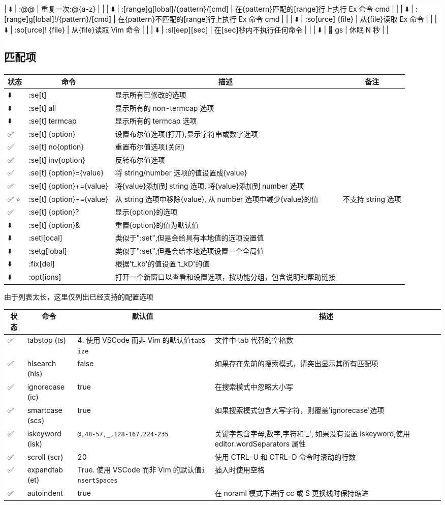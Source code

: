 | :arrow_down:              | :@@                               | 重复一次:@{a-z}                                     |                              |
| :arrow_down:              | :[range]g[lobal]/{pattern}/[cmd]  | 在{pattern}匹配的[range]行上执行 Ex 命令 cmd        |                              |
| :arrow_down:              | :[range]g[lobal]!/{pattern}/[cmd] | 在{pattern}不匹配的[range]行上执行 Ex 命令 cmd      |                              |
| :arrow_down:              | :so[urce] {file}                  | 从{file}读取 Ex 命令                                |                              |
| :arrow_down:              | :so[urce]! {file}                 | 从{file}读取 Vim 命令                               |                              |
| :arrow_down:              | :sl[eep][sec]                     | 在[sec]秒内不执行任何命令                           |                              |
| :arrow_down:              | :1234: gs                         | 休眠 N 秒                                           |                              |

## 匹配项

| 状态                      | 命令                     | 描述                                                           | 备注               |
| ------------------------- | ------------------------ | -------------------------------------------------------------- | ------------------ |
| :arrow_down:              | :se[t]                   | 显示所有已修改的选项                                           |                    |
| :arrow_down:              | :se[t] all               | 显示所有的 non-termcap 选项                                    |                    |
| :arrow_down:              | :se[t] termcap           | 显示所有的 termcap 选项                                        |                    |
| :white_check_mark:        | :se[t] {option}          | 设置布尔值选项(打开),显示字符串或数字选项                      |                    |
| :white_check_mark:        | :se[t] no{option}        | 重置布尔值选项(关闭)                                           |                    |
| :white_check_mark:        | :se[t] inv{option}       | 反转布尔值选项                                                 |                    |
| :white_check_mark:        | :se[t] {option}={value}  | 将 string/number 选项的值设置成{value}                         |                    |
| :white_check_mark:        | :se[t] {option}+={value} | 将{value}添加到 string 选项, 将{value}添加到 number 选项       |                    |
| :white_check_mark: :star: | :se[t] {option}-={value} | 从 string 选项中移除{value}, 从 number 选项中减少{value}的值   | 不支持 string 选项 |
| :white_check_mark:        | :se[t] {option}?         | 显示{option}的选项                                             |                    |
| :arrow_down:              | :se[t] {option}&         | 重置{option}的值为默认值                                       |                    |
| :arrow_down:              | :setl[ocal]              | 类似于":set",但是会给具有本地值的选项设置值                    |                    |
| :arrow_down:              | :setg[lobal]             | 类似于":set",但是会给本地选项设置一个全局值                    |                    |
| :arrow_down:              | :fix[del]                | 根据't_kb'的值设置't_kD'的值                                   |                    |
| :arrow_down:              | :opt[ions]               | 打开一个新窗口以查看和设置选项，按功能分组，包含说明和帮助链接 |                    |

由于列表太长，这里仅列出已经支持的配置选项

| 状态               | 命令            | 默认值                                            | 描述                                                                                   |
| ------------------ | --------------- | ------------------------------------------------- | -------------------------------------------------------------------------------------- |
| :white_check_mark: | tabstop (ts)    | 4. 使用 VSCode 而非 Vim 的默认值`tabSize`         | 文件中 tab 代替的空格数                                                                |
| :white_check_mark: | hlsearch (hls)  | false                                             | 如果存在先前的搜索模式，请突出显示其所有匹配项                                         |
| :white_check_mark: | ignorecase (ic) | true                                              | 在搜索模式中忽略大小写                                                                 |
| :white_check_mark: | smartcase (scs) | true                                              | 如果搜索模式包含大写字符，则覆盖'ignorecase'选项                                       |
| :white_check_mark: | iskeyword (isk) | `@,48-57,_,128-167,224-235`                       | 关键字包含字母,数字,字符和'\_', 如果没有设置 iskeyword,使用 editor.wordSeparators 属性 |
| :white_check_mark: | scroll (scr)    | 20                                                | 使用 CTRL-U 和 CTRL-D 命令时滚动的行数                                                 |
| :white_check_mark: | expandtab (et)  | True. 使用 VSCode 而非 Vim 的默认值`insertSpaces` | 插入<Tab>时使用空格                                                                    |
| :white_check_mark: | autoindent      | true                                              | 在 noraml 模式下进行 cc 或 S 更换线时保持缩进                                          |
